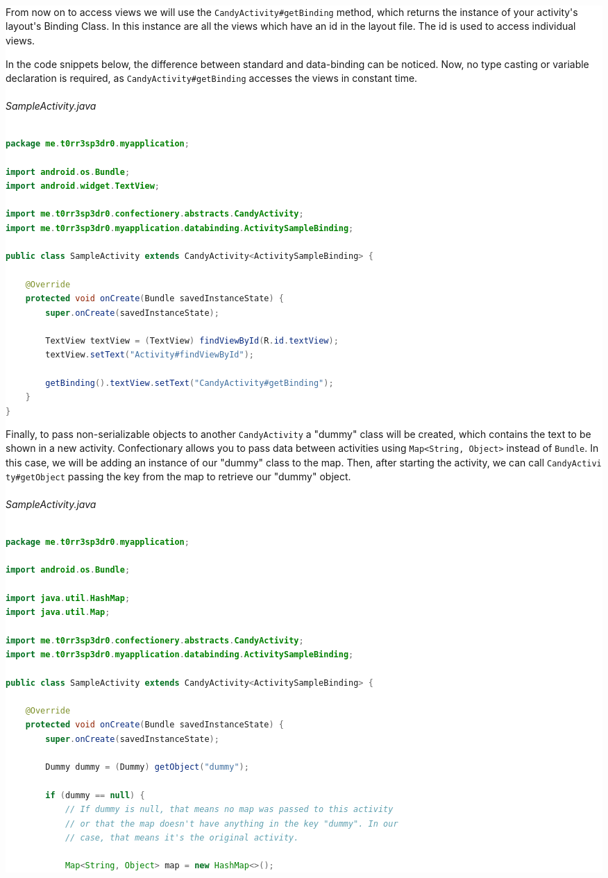 From now on to access views we will use the `CandyActivity#getBinding` method, which returns the instance of your activity's layout's Binding Class. In this instance are all the views which have an id in the layout file. The id is used to access individual views.

In the code snippets below, the difference between standard and data-binding can be noticed. Now, no type casting or variable declaration is required, as `CandyActivity#getBinding` accesses the views in constant time.

###### SampleActivity.java

```java
package me.t0rr3sp3dr0.myapplication;

import android.os.Bundle;
import android.widget.TextView;

import me.t0rr3sp3dr0.confectionery.abstracts.CandyActivity;
import me.t0rr3sp3dr0.myapplication.databinding.ActivitySampleBinding;

public class SampleActivity extends CandyActivity<ActivitySampleBinding> {

    @Override
    protected void onCreate(Bundle savedInstanceState) {
        super.onCreate(savedInstanceState);

        TextView textView = (TextView) findViewById(R.id.textView);
        textView.setText("Activity#findViewById");

        getBinding().textView.setText("CandyActivity#getBinding");
    }
}
```

Finally, to pass non-serializable objects to another `CandyActivity` a "dummy" class will be created, which contains the text to be shown in a new activity. Confectionary allows you to pass data between activities using `Map<String, Object>` instead of `Bundle`. In this case, we will be adding an instance of our "dummy" class to the map. Then, after starting the activity, we can call `CandyActivity#getObject` passing the key from the map to retrieve our "dummy" object.

###### SampleActivity.java

```java
package me.t0rr3sp3dr0.myapplication;

import android.os.Bundle;

import java.util.HashMap;
import java.util.Map;

import me.t0rr3sp3dr0.confectionery.abstracts.CandyActivity;
import me.t0rr3sp3dr0.myapplication.databinding.ActivitySampleBinding;

public class SampleActivity extends CandyActivity<ActivitySampleBinding> {

    @Override
    protected void onCreate(Bundle savedInstanceState) {
        super.onCreate(savedInstanceState);

        Dummy dummy = (Dummy) getObject("dummy");

        if (dummy == null) {
            // If dummy is null, that means no map was passed to this activity
            // or that the map doesn't have anything in the key "dummy". In our
            // case, that means it's the original activity.

            Map<String, Object> map = new HashMap<>();
```